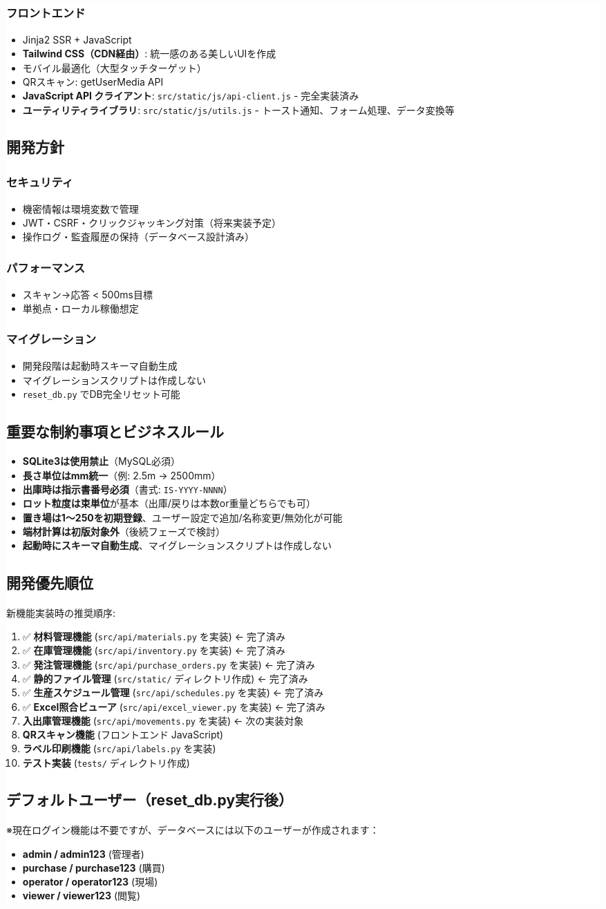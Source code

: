 ### フロントエンド
- Jinja2 SSR + JavaScript
- **Tailwind CSS（CDN経由）**: 統一感のある美しいUIを作成
- モバイル最適化（大型タッチターゲット）
- QRスキャン: getUserMedia API
- **JavaScript API クライアント**: `src/static/js/api-client.js` - 完全実装済み
- **ユーティリティライブラリ**: `src/static/js/utils.js` - トースト通知、フォーム処理、データ変換等

## 開発方針

### セキュリティ
- 機密情報は環境変数で管理
- JWT・CSRF・クリックジャッキング対策（将来実装予定）
- 操作ログ・監査履歴の保持（データベース設計済み）

### パフォーマンス
- スキャン→応答 < 500ms目標
- 単拠点・ローカル稼働想定

### マイグレーション
- 開発段階は起動時スキーマ自動生成
- マイグレーションスクリプトは作成しない
- `reset_db.py` でDB完全リセット可能

## 重要な制約事項とビジネスルール
- **SQLite3は使用禁止**（MySQL必須）
- **長さ単位はmm統一**（例: 2.5m → 2500mm）
- **出庫時は指示書番号必須**（書式: `IS-YYYY-NNNN`）
- **ロット粒度は束単位**が基本（出庫/戻りは本数or重量どちらでも可）
- **置き場は1〜250を初期登録**、ユーザー設定で追加/名称変更/無効化が可能
- **端材計算は初版対象外**（後続フェーズで検討）
- **起動時にスキーマ自動生成**、マイグレーションスクリプトは作成しない

## 開発優先順位
新機能実装時の推奨順序:
1. ✅ **材料管理機能** (`src/api/materials.py` を実装) ← 完了済み
2. ✅ **在庫管理機能** (`src/api/inventory.py` を実装) ← 完了済み
3. ✅ **発注管理機能** (`src/api/purchase_orders.py` を実装) ← 完了済み
4. ✅ **静的ファイル管理** (`src/static/` ディレクトリ作成) ← 完了済み
5. ✅ **生産スケジュール管理** (`src/api/schedules.py` を実装) ← 完了済み
6. ✅ **Excel照合ビューア** (`src/api/excel_viewer.py` を実装) ← 完了済み
7. **入出庫管理機能** (`src/api/movements.py` を実装) ← 次の実装対象
8. **QRスキャン機能** (フロントエンド JavaScript)
9. **ラベル印刷機能** (`src/api/labels.py` を実装)
10. **テスト実装** (`tests/` ディレクトリ作成)

## デフォルトユーザー（reset_db.py実行後）
※現在ログイン機能は不要ですが、データベースには以下のユーザーが作成されます：
- **admin / admin123** (管理者)
- **purchase / purchase123** (購買)
- **operator / operator123** (現場)
- **viewer / viewer123** (閲覧)
